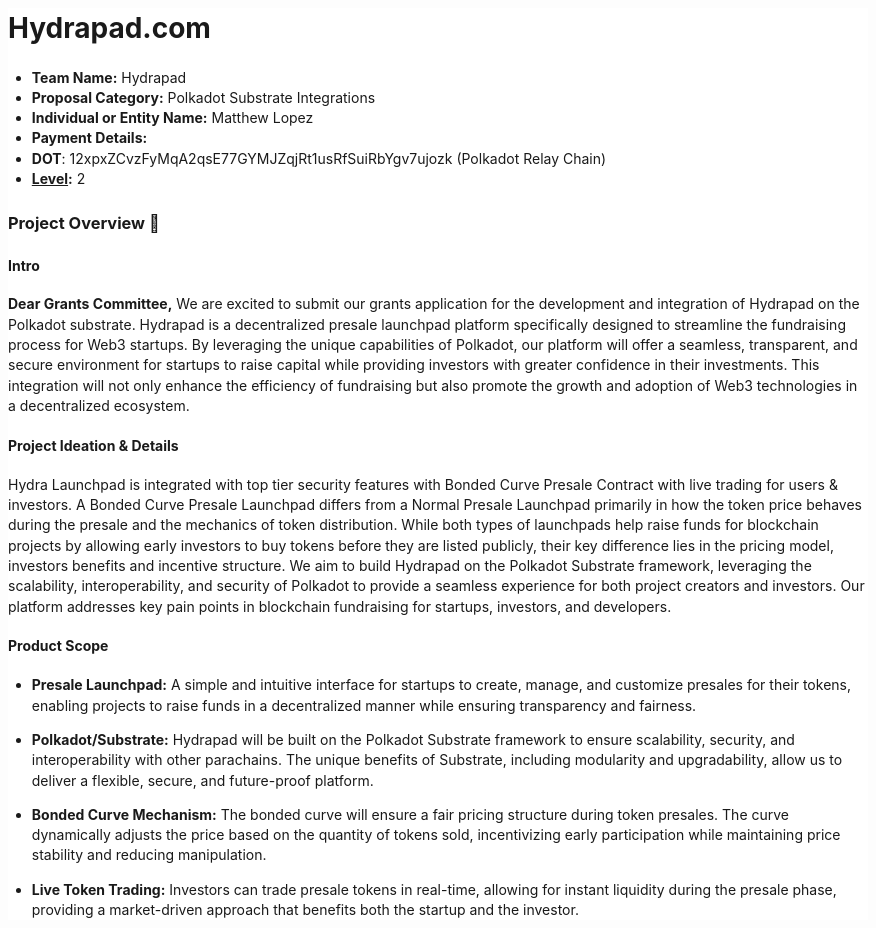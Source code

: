 # Hydrapad.com

- **Team Name:** Hydrapad
- **Proposal Category:** Polkadot Substrate Integrations
- **Individual or Entity Name:** Matthew Lopez
- **Payment Details:** 
- **DOT**: 12xpxZCvzFyMqA2qsE77GYMJZqjRt1usRfSuiRbYgv7ujozk (Polkadot Relay Chain)
- **[Level](https://github.com/w3f/Grants-Program/tree/master#level_slider-levels):** 2

### Project Overview :page_facing_up:

#### Intro

**Dear Grants Committee,**
We are excited to submit our grants application for the development and integration of Hydrapad on the Polkadot substrate. Hydrapad is a decentralized presale launchpad platform specifically designed to streamline the fundraising process for Web3 startups. By leveraging the unique capabilities of Polkadot, our platform will offer a seamless, transparent, and secure environment for startups to raise capital while providing investors with greater confidence in their investments. This integration will not only enhance the efficiency of fundraising but also promote the growth and adoption of Web3 technologies in a decentralized ecosystem.

#### Project Ideation & Details

Hydra Launchpad is integrated with top tier security features with Bonded Curve Presale Contract with live trading for users & investors. A Bonded Curve Presale Launchpad differs from a Normal Presale Launchpad primarily in how the token price behaves during the presale and the mechanics of token distribution. While both types of launchpads help raise funds for blockchain projects by allowing early investors to buy tokens before they are listed publicly, their key difference lies in the pricing model, investors benefits and incentive structure.
We aim to build Hydrapad on the Polkadot Substrate framework, leveraging the scalability, interoperability, and security of Polkadot to provide a seamless experience for both project creators and investors. Our platform addresses key pain points in blockchain fundraising for startups, investors, and developers.

#### Product Scope

- **Presale Launchpad:** A simple and intuitive interface for startups to create, manage, and customize presales for their tokens, enabling projects to raise funds in a decentralized manner while ensuring transparency and fairness.

- **Polkadot/Substrate:** Hydrapad will be built on the Polkadot Substrate framework to ensure scalability, security, and interoperability with other parachains. The unique benefits of Substrate, including modularity and upgradability, allow us to deliver a flexible, secure, and future-proof platform.

- **Bonded Curve Mechanism:** The bonded curve will ensure a fair pricing structure during token presales. The curve dynamically adjusts the price based on the quantity of tokens sold, incentivizing early participation while maintaining price stability and reducing manipulation.

- **Live Token Trading:** Investors can trade presale tokens in real-time, allowing for instant liquidity during the presale phase, providing a market-driven approach that benefits both the startup and the investor.
